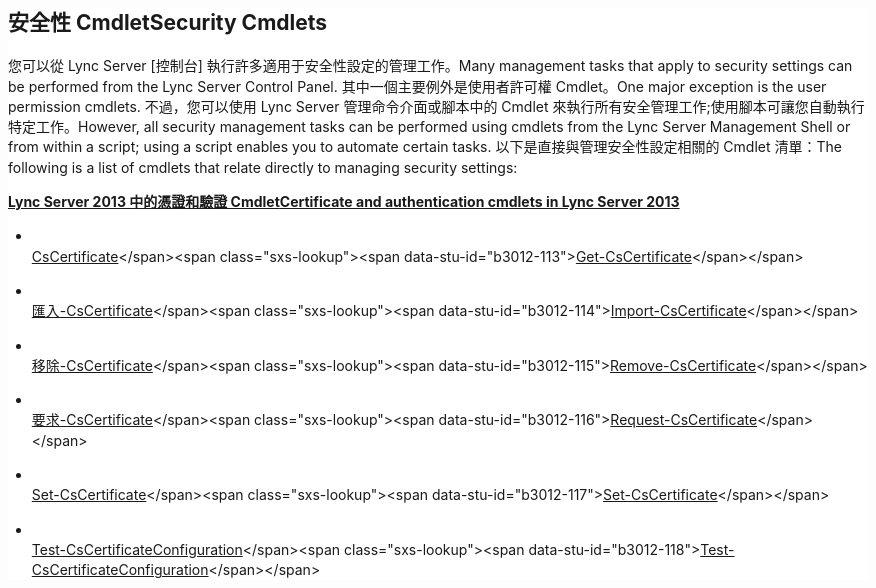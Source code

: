 <div>

## <a name="security-cmdlets"></a><span data-ttu-id="b3012-107">安全性 Cmdlet</span><span class="sxs-lookup"><span data-stu-id="b3012-107">Security Cmdlets</span></span>

<span data-ttu-id="b3012-108">您可以從 Lync Server [控制台] 執行許多適用于安全性設定的管理工作。</span><span class="sxs-lookup"><span data-stu-id="b3012-108">Many management tasks that apply to security settings can be performed from the Lync Server Control Panel.</span></span> <span data-ttu-id="b3012-109">其中一個主要例外是使用者許可權 Cmdlet。</span><span class="sxs-lookup"><span data-stu-id="b3012-109">One major exception is the user permission cmdlets.</span></span> <span data-ttu-id="b3012-110">不過，您可以使用 Lync Server 管理命令介面或腳本中的 Cmdlet 來執行所有安全管理工作;使用腳本可讓您自動執行特定工作。</span><span class="sxs-lookup"><span data-stu-id="b3012-110">However, all security management tasks can be performed using cmdlets from the Lync Server Management Shell or from within a script; using a script enables you to automate certain tasks.</span></span> <span data-ttu-id="b3012-111">以下是直接與管理安全性設定相關的 Cmdlet 清單：</span><span class="sxs-lookup"><span data-stu-id="b3012-111">The following is a list of cmdlets that relate directly to managing security settings:</span></span>

<span data-ttu-id="b3012-112">**[Lync Server 2013 中的憑證和驗證 Cmdlet](lync-server-2013-certificate-and-authentication-cmdlets.md)**</span><span class="sxs-lookup"><span data-stu-id="b3012-112">**[Certificate and authentication cmdlets in Lync Server 2013](lync-server-2013-certificate-and-authentication-cmdlets.md)**</span></span>

  - <span></span>  
    <span data-ttu-id="b3012-113">[CsCertificate](https://technet.microsoft.com/en-us/library/Gg398227(v=OCS.15))</span><span class="sxs-lookup"><span data-stu-id="b3012-113">[Get-CsCertificate](https://technet.microsoft.com/en-us/library/Gg398227(v=OCS.15))</span></span>

  - <span></span>  
    <span data-ttu-id="b3012-114">[匯入-CsCertificate](https://technet.microsoft.com/en-us/library/Gg398688(v=OCS.15))</span><span class="sxs-lookup"><span data-stu-id="b3012-114">[Import-CsCertificate](https://technet.microsoft.com/en-us/library/Gg398688(v=OCS.15))</span></span>

  - <span></span>  
    <span data-ttu-id="b3012-115">[移除-CsCertificate](https://technet.microsoft.com/en-us/library/Gg412895(v=OCS.15))</span><span class="sxs-lookup"><span data-stu-id="b3012-115">[Remove-CsCertificate](https://technet.microsoft.com/en-us/library/Gg412895(v=OCS.15))</span></span>

  - <span></span>  
    <span data-ttu-id="b3012-116">[要求-CsCertificate](https://technet.microsoft.com/en-us/library/Gg425723(v=OCS.15))</span><span class="sxs-lookup"><span data-stu-id="b3012-116">[Request-CsCertificate](https://technet.microsoft.com/en-us/library/Gg425723(v=OCS.15))</span></span>

  - <span></span>  
    <span data-ttu-id="b3012-117">[Set-CsCertificate](https://technet.microsoft.com/en-us/library/Gg398518(v=OCS.15))</span><span class="sxs-lookup"><span data-stu-id="b3012-117">[Set-CsCertificate](https://technet.microsoft.com/en-us/library/Gg398518(v=OCS.15))</span></span>



  - <span></span>  
    <span data-ttu-id="b3012-118">[Test-CsCertificateConfiguration](https://technet.microsoft.com/en-us/library/Gg398647(v=OCS.15))</span><span class="sxs-lookup"><span data-stu-id="b3012-118">[Test-CsCertificateConfiguration](https://technet.microsoft.com/en-us/library/Gg398647(v=OCS.15))</span></span>
